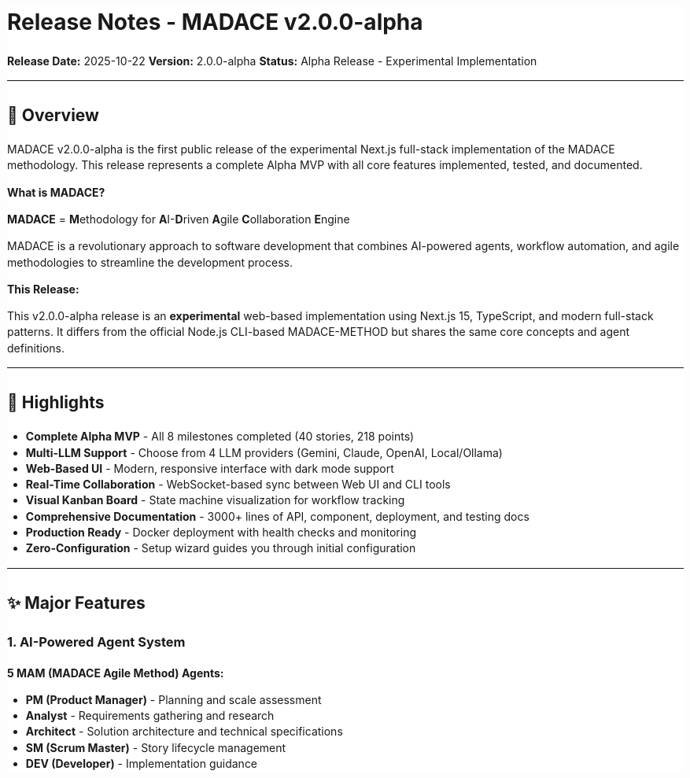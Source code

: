 # Release Notes - MADACE v2.0.0-alpha

**Release Date:** 2025-10-22
**Version:** 2.0.0-alpha
**Status:** Alpha Release - Experimental Implementation

---

## 🎉 Overview

MADACE v2.0.0-alpha is the first public release of the experimental Next.js full-stack implementation of the MADACE methodology. This release represents a complete Alpha MVP with all core features implemented, tested, and documented.

**What is MADACE?**

**MADACE** = **M**ethodology for **A**I-**D**riven **A**gile **C**ollaboration **E**ngine

MADACE is a revolutionary approach to software development that combines AI-powered agents, workflow automation, and agile methodologies to streamline the development process.

**This Release:**

This v2.0.0-alpha release is an **experimental** web-based implementation using Next.js 15, TypeScript, and modern full-stack patterns. It differs from the official Node.js CLI-based MADACE-METHOD but shares the same core concepts and agent definitions.

---

## 🚀 Highlights

- **Complete Alpha MVP** - All 8 milestones completed (40 stories, 218 points)
- **Multi-LLM Support** - Choose from 4 LLM providers (Gemini, Claude, OpenAI, Local/Ollama)
- **Web-Based UI** - Modern, responsive interface with dark mode support
- **Real-Time Collaboration** - WebSocket-based sync between Web UI and CLI tools
- **Visual Kanban Board** - State machine visualization for workflow tracking
- **Comprehensive Documentation** - 3000+ lines of API, component, deployment, and testing docs
- **Production Ready** - Docker deployment with health checks and monitoring
- **Zero-Configuration** - Setup wizard guides you through initial configuration

---

## ✨ Major Features

### 1. AI-Powered Agent System

**5 MAM (MADACE Agile Method) Agents:**

- **PM (Product Manager)** - Planning and scale assessment
- **Analyst** - Requirements gathering and research
- **Architect** - Solution architecture and technical specifications
- **SM (Scrum Master)** - Story lifecycle management
- **DEV (Developer)** - Implementation guidance
